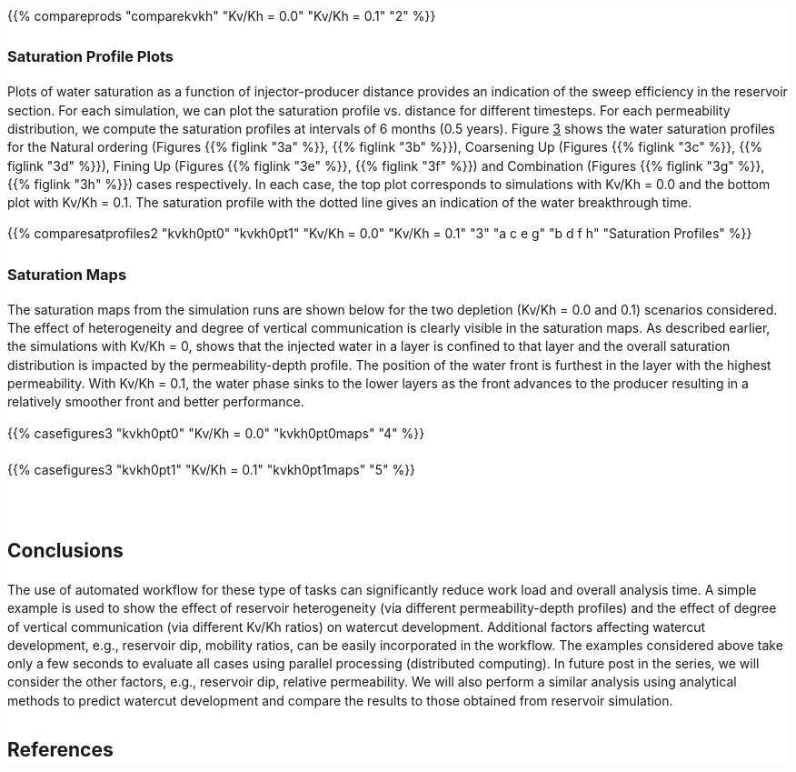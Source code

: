 {{% compareprods "comparekvkh" "Kv/Kh = 0.0" "Kv/Kh = 0.1" "2" %}}
<a id="saturation-profiles"></a>
<a id="#saturation-profiles"></a>
### Saturation Profile Plots

Plots of water saturation as a function of injector-producer distance provides an indication of the sweep efficiency in the reservoir section. For each simulation, we can plot the saturation profile vs. distance for
different timesteps. For each permeability distribution, we compute the saturation profiles at intervals of 6 months (0.5 years). Figure <a href="#saturation-profile-figs">3</a> shows the water saturation profiles for the Natural ordering (Figures {{% figlink "3a" %}}, {{% figlink "3b" %}}), Coarsening Up (Figures {{% figlink "3c" %}}, {{% figlink "3d" %}}), Fining Up (Figures {{% figlink "3e" %}}, {{% figlink "3f" %}}) and Combination (Figures {{% figlink "3g" %}}, {{% figlink "3h" %}}) cases respectively. In each case, the top plot corresponds to simulations with Kv/Kh = 0.0 and the bottom plot with Kv/Kh = 0.1. The saturation profile with the dotted line gives an indication of the water breakthrough time.

<a name=saturation-profile-figs></a>
<a id="#saturation-profiles"></a>
{{% comparesatprofiles2 "kvkh0pt0" "kvkh0pt1" "Kv/Kh = 0.0" "Kv/Kh = 0.1" "3" "a c e g" "b d f h" "Saturation Profiles" %}}

<a id="saturation-maps"></a>
<a id="#saturation-maps"></a>
### Saturation Maps
The saturation maps from the simulation runs are shown below for the two depletion (Kv/Kh = 0.0 and 0.1) scenarios considered. The effect of heterogeneity and degree of vertical communication is clearly visible in the saturation maps. As described earlier, the simulations with Kv/Kh = 0, shows that the injected water in a layer is confined to that layer and the overall saturation distribution is impacted by the permeability-depth profile. The position of the water front is furthest in the layer with the highest permeability. With Kv/Kh = 0.1, the water phase sinks to the lower layers as the front advances to the producer resulting in a relatively smoother front and better performance.


{{% casefigures3 "kvkh0pt0" "Kv/Kh = 0.0" "kvkh0pt0maps" "4" %}}
<br/>
<br/>
{{% casefigures3 "kvkh0pt1" "Kv/Kh = 0.1" "kvkh0pt1maps" "5" %}}

<br />
<a name="conclusions"></a>
<a href="#conclusions"></a>

## Conclusions ##

The use of automated workflow for these type of tasks can significantly reduce
work load and overall analysis time. A simple example is used
to show the effect of reservoir heterogeneity (via different
permeability-depth profiles) and the effect of degree of vertical communication (via
different Kv/Kh ratios) on watercut development. Additional factors affecting
watercut development, e.g., reservoir dip, mobility ratios, can be easily
incorporated in the workflow. The examples considered above take only a few
seconds to evaluate all cases using parallel processing (distributed
computing). In future post in the series, we will consider the other factors,
e.g., reservoir dip, relative permeability. We will also perform a similar analysis using analytical methods to predict watercut development and compare the results to those obtained from reservoir simulation.

<a name="references"></a>
<a href="#references"></a>

## References ##

